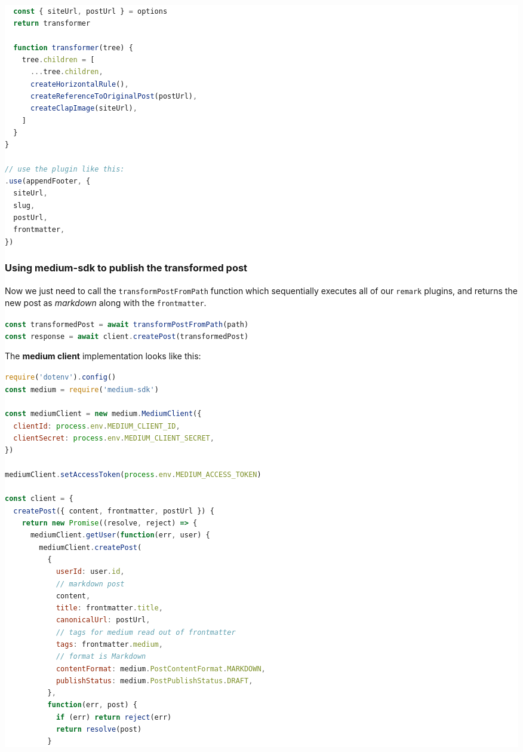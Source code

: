 ```js
  const { siteUrl, postUrl } = options
  return transformer

  function transformer(tree) {
    tree.children = [
      ...tree.children,
      createHorizontalRule(),
      createReferenceToOriginalPost(postUrl),
      createClapImage(siteUrl),
    ]
  }
}

// use the plugin like this:
.use(appendFooter, {
  siteUrl,
  slug,
  postUrl,
  frontmatter,
})
```

### Using medium-sdk to publish the transformed post
Now we just need to call the `transformPostFromPath` function which sequentially executes all of our `remark` plugins, and returns the new post as _markdown_ along with the `frontmatter`.

```js
const transformedPost = await transformPostFromPath(path)
const response = await client.createPost(transformedPost)
```

The **medium client** implementation looks like this:
```js
require('dotenv').config()
const medium = require('medium-sdk')

const mediumClient = new medium.MediumClient({
  clientId: process.env.MEDIUM_CLIENT_ID,
  clientSecret: process.env.MEDIUM_CLIENT_SECRET,
})

mediumClient.setAccessToken(process.env.MEDIUM_ACCESS_TOKEN)

const client = {
  createPost({ content, frontmatter, postUrl }) {
    return new Promise((resolve, reject) => {
      mediumClient.getUser(function(err, user) {
        mediumClient.createPost(
          {
            userId: user.id,
            // markdown post
            content,
            title: frontmatter.title,
            canonicalUrl: postUrl,
            // tags for medium read out of frontmatter
            tags: frontmatter.medium,
            // format is Markdown
            contentFormat: medium.PostContentFormat.MARKDOWN,
            publishStatus: medium.PostPublishStatus.DRAFT,
          },
          function(err, post) {
            if (err) return reject(err)
            return resolve(post)
          }
```
